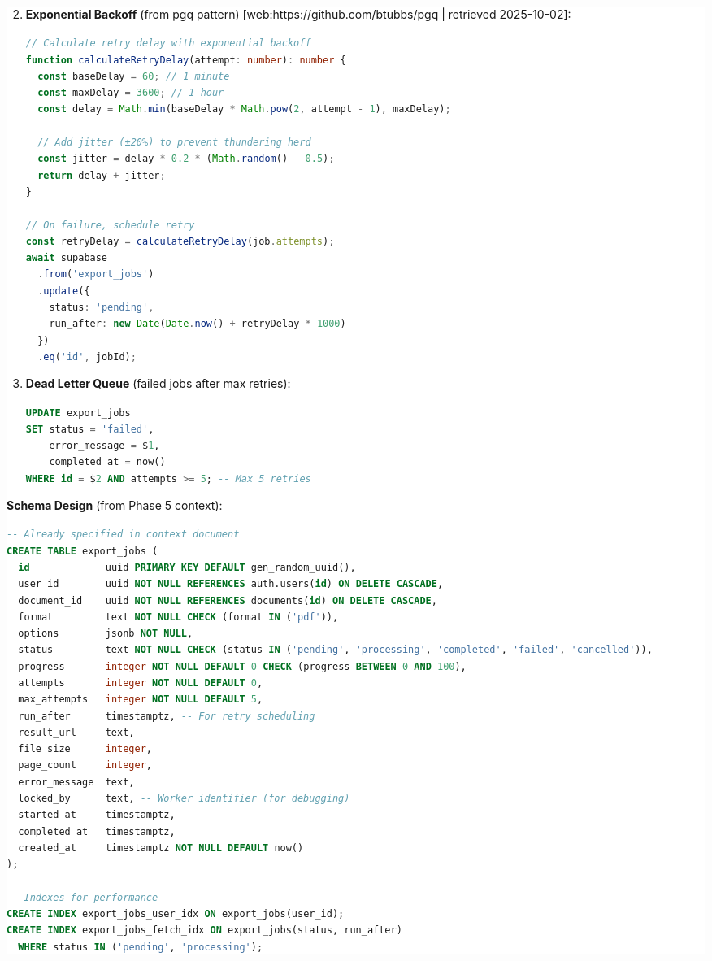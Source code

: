 2. **Exponential Backoff** (from pgq pattern) [web:https://github.com/btubbs/pgq | retrieved 2025-10-02]:
   ```typescript
   // Calculate retry delay with exponential backoff
   function calculateRetryDelay(attempt: number): number {
     const baseDelay = 60; // 1 minute
     const maxDelay = 3600; // 1 hour
     const delay = Math.min(baseDelay * Math.pow(2, attempt - 1), maxDelay);

     // Add jitter (±20%) to prevent thundering herd
     const jitter = delay * 0.2 * (Math.random() - 0.5);
     return delay + jitter;
   }

   // On failure, schedule retry
   const retryDelay = calculateRetryDelay(job.attempts);
   await supabase
     .from('export_jobs')
     .update({
       status: 'pending',
       run_after: new Date(Date.now() + retryDelay * 1000)
     })
     .eq('id', jobId);
   ```

3. **Dead Letter Queue** (failed jobs after max retries):
   ```sql
   UPDATE export_jobs
   SET status = 'failed',
       error_message = $1,
       completed_at = now()
   WHERE id = $2 AND attempts >= 5; -- Max 5 retries
   ```

**Schema Design** (from Phase 5 context):
```sql
-- Already specified in context document
CREATE TABLE export_jobs (
  id             uuid PRIMARY KEY DEFAULT gen_random_uuid(),
  user_id        uuid NOT NULL REFERENCES auth.users(id) ON DELETE CASCADE,
  document_id    uuid NOT NULL REFERENCES documents(id) ON DELETE CASCADE,
  format         text NOT NULL CHECK (format IN ('pdf')),
  options        jsonb NOT NULL,
  status         text NOT NULL CHECK (status IN ('pending', 'processing', 'completed', 'failed', 'cancelled')),
  progress       integer NOT NULL DEFAULT 0 CHECK (progress BETWEEN 0 AND 100),
  attempts       integer NOT NULL DEFAULT 0,
  max_attempts   integer NOT NULL DEFAULT 5,
  run_after      timestamptz, -- For retry scheduling
  result_url     text,
  file_size      integer,
  page_count     integer,
  error_message  text,
  locked_by      text, -- Worker identifier (for debugging)
  started_at     timestamptz,
  completed_at   timestamptz,
  created_at     timestamptz NOT NULL DEFAULT now()
);

-- Indexes for performance
CREATE INDEX export_jobs_user_idx ON export_jobs(user_id);
CREATE INDEX export_jobs_fetch_idx ON export_jobs(status, run_after)
  WHERE status IN ('pending', 'processing');
```
